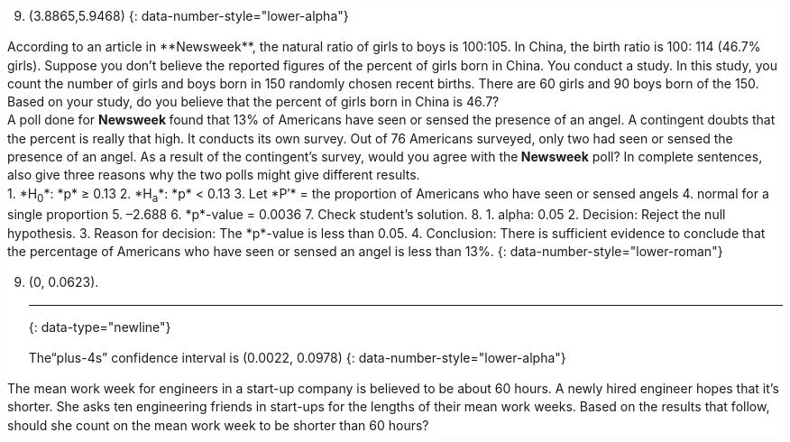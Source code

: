 9.  (3.8865,5.9468)
{: data-number-style="lower-alpha"}

</div>
</div>

<div data-type="exercise" id="element-191">
<div data-type="problem" id="id9400994" markdown="1">
According to an article in **Newsweek**, the natural ratio of girls to boys is 100:105. In China, the birth ratio is 100: 114 (46.7% girls). Suppose you don’t believe the reported figures of the percent of girls born in China. You conduct a study. In this study, you count the number of girls and boys born in 150 randomly chosen recent births. There are 60 girls and 90 boys born of the 150. Based on your study, do you believe that the percent of girls born in China is 46.7?

</div>
</div>

<div data-type="exercise" id="element-658">
<div data-type="problem" id="id9401185" markdown="1">
A poll done for <strong>Newsweek </strong>found that 13% of Americans have seen or sensed the presence of an angel. A contingent doubts that the percent is really that high. It conducts its own survey. Out of 76 Americans surveyed, only two had seen or sensed the presence of an angel. As a result of the contingent’s survey, would you agree with the<strong> Newsweek</strong> poll? In complete sentences, also give three reasons why the two polls might give different results.

</div>
<div data-type="solution" markdown="1">
1.  *H<sub>0</sub>*: *p* ≥ 0.13
2.  *H<sub>a</sub>*: *p* &lt; 0.13
3.  Let *P′* = the proportion of Americans who have seen or sensed angels
4.  normal for a single proportion
5.  –2.688
6.  *p*-value = 0.0036
7.  Check student’s solution.
8.  1.  alpha: 0.05
    2.  Decision: Reject the null hypothesis.
    3.  Reason for decision: The *p*-value is less than 0.05.
    4.  Conclusion: There is sufficient evidence to conclude that the percentage of Americans who have seen or sensed an angel is less than 13%.
    {: data-number-style="lower-roman"}

9.  (0, 0.0623).
    * * *
    {: data-type="newline"}
    
    The“plus-4s” confidence interval is (0.0022, 0.0978)
{: data-number-style="lower-alpha"}

</div>
</div>

<div data-type="exercise" id="element-53">
<div data-type="problem" id="id9401240" markdown="1">
The mean work week for engineers in a start-up company is believed to be about 60 hours. A newly hired engineer hopes that it’s shorter. She asks ten engineering friends in start-ups for the lengths of their mean work weeks. Based on the results that follow, should she count on the mean work week to be shorter than 60 hours?
